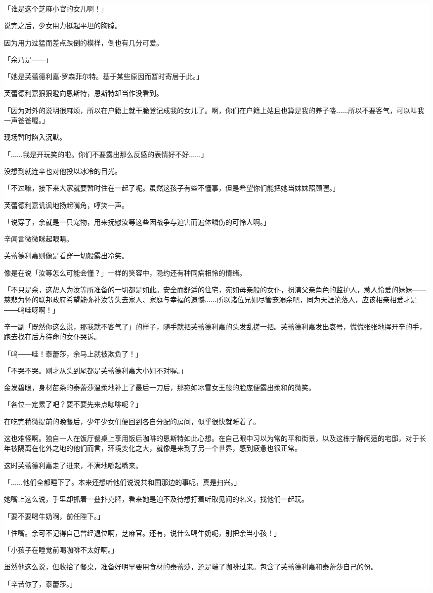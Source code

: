 「谁是这个芝麻小官的女儿啊！」

说完之后，少女用力挺起平坦的胸膛。

因为用力过猛而差点跌倒的模样，倒也有几分可爱。

「余乃是——」

「她是芙蕾德利嘉·罗森菲尔特。基于某些原因而暂时寄居于此。」

芙蕾德利嘉狠狠瞪向恩斯特，恩斯特却当作没看到。

「因为对外的说明很麻烦，所以在户籍上就干脆登记成我的女儿了。啊，你们在户籍上姑且也算是我的养子喽……所以不要客气，可以叫我一声爸爸喔。」

现场暂时陷入沉默。

「……我是开玩笑的啦。你们不要露出那么反感的表情好不好……」

没想到就连辛也对他投以冰冷的目光。

「不过嘛，接下来大家就要暂时住在一起了呢。虽然这孩子有些不懂事，但是希望你们能把她当妹妹照顾喔。」

芙蕾德利嘉讥讽地扬起嘴角，哼笑一声。

「说穿了，余就是一只宠物，用来抚慰汝等这些因战争与迫害而遍体鳞伤的可怜人啊。」

辛闻言微微眯起眼睛。

芙蕾德利嘉则像是看穿一切般露出冷笑。

像是在说「汝等怎么可能会懂？」一样的笑容中，隐约还有种同病相怜的情绪。

「不只是余，这帮人为汝等所准备的一切都是如此。安全而舒适的住宅，宛如母亲般的女仆，扮演父亲角色的监护人，惹人怜爱的妹妹——慈悲为怀的联邦政府希望能弥补汝等失去家人、家庭与幸褔的遗憾……所以诸位兄姐尽管宠溺余吧，同为天涯沦落人，应该相亲相爱才是——呜哇呀啊！」

辛一副「既然你这么说，那我就不客气了」的样子，随手就把芙蕾德利嘉的头发乱搓一把。芙蕾德利嘉发出哀号，慌慌张张地挥开辛的手，跑去找在后方待命的女仆哭诉。

「呜——哇！泰蕾莎，余马上就被欺负了！」

「不哭不哭。刚才从头到尾都是芙蕾德利嘉大小姐不对喔。」

金发碧眼，身材苗条的泰蕾莎温柔地补上了最后一刀后，那宛如冰雪女王般的脸庞便露出柔和的微笑。

「各位一定累了吧？要不要先来点咖啡呢？」

在吃完稍微提前的晚餐后，少年少女们便回到各自分配的房间，似乎很快就睡着了。

这也难怪啊。独自一人在饭厅餐桌上享用饭后咖啡的恩斯特如此心想。在自己眼中习以为常的平和街景，以及这栋宁静闲适的宅邸，对于长年被隔离在化外之地的他们而言，环境变化之大，就像是来到了另一个世界，感到疲惫也很正常。

这时芙蕾德利嘉走了进来，不满地嘟起嘴来。

「……他们全都睡下了。本来还想听他们说说共和国那边的事呢，真是扫兴。」

她嘴上这么说，手里却抓着一叠扑克牌，看来她是迫不及待想打着听取见闻的名义，找他们一起玩。

「要不要喝牛奶啊，前任陛下。」

「住嘴。余可不记得自己曾经退位啊，芝麻官。还有，说什么喝牛奶呢，别把余当小孩！」

「小孩子在睡觉前喝咖啡不太好啊。」

虽然他这么说，但收拾了餐桌，准备好明早要用食材的泰蕾莎，还是端了咖啡过来。包含了芙蕾德利嘉和泰蕾莎自己的份。

「辛苦你了，泰蕾莎。」
